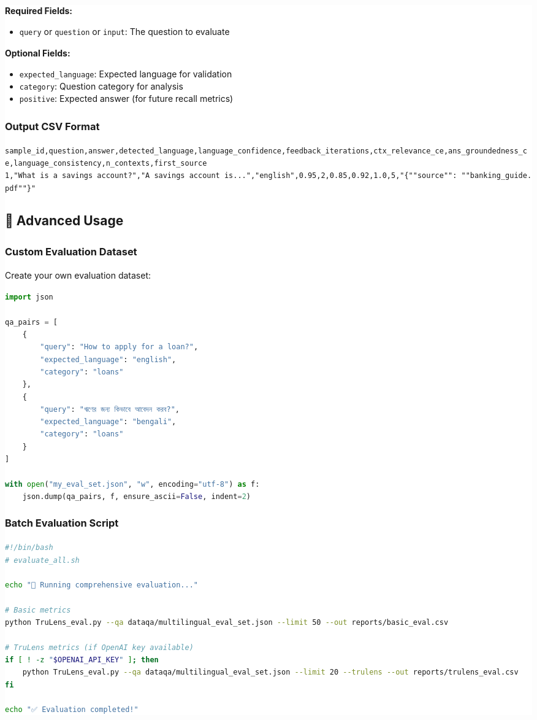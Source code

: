 **Required Fields:**
- `query` or `question` or `input`: The question to evaluate

**Optional Fields:**
- `expected_language`: Expected language for validation
- `category`: Question category for analysis
- `positive`: Expected answer (for future recall metrics)

### **Output CSV Format**

```csv
sample_id,question,answer,detected_language,language_confidence,feedback_iterations,ctx_relevance_ce,ans_groundedness_ce,language_consistency,n_contexts,first_source
1,"What is a savings account?","A savings account is...","english",0.95,2,0.85,0.92,1.0,5,"{""source"": ""banking_guide.pdf""}"
```

## 🔧 Advanced Usage

### **Custom Evaluation Dataset**

Create your own evaluation dataset:

```python
import json

qa_pairs = [
    {
        "query": "How to apply for a loan?",
        "expected_language": "english",
        "category": "loans"
    },
    {
        "query": "ঋণের জন্য কিভাবে আবেদন করব?",
        "expected_language": "bengali",
        "category": "loans"
    }
]

with open("my_eval_set.json", "w", encoding="utf-8") as f:
    json.dump(qa_pairs, f, ensure_ascii=False, indent=2)
```

### **Batch Evaluation Script**

```bash
#!/bin/bash
# evaluate_all.sh

echo "🚀 Running comprehensive evaluation..."

# Basic metrics
python TruLens_eval.py --qa dataqa/multilingual_eval_set.json --limit 50 --out reports/basic_eval.csv

# TruLens metrics (if OpenAI key available)
if [ ! -z "$OPENAI_API_KEY" ]; then
    python TruLens_eval.py --qa dataqa/multilingual_eval_set.json --limit 20 --trulens --out reports/trulens_eval.csv
fi

echo "✅ Evaluation completed!"
```
